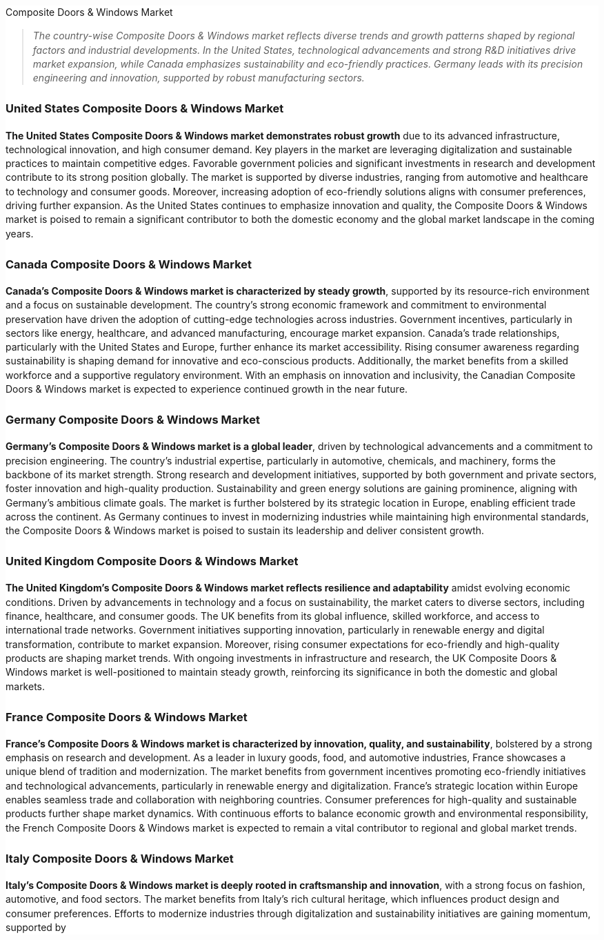 Composite Doors & Windows Market<br /></span></h1><blockquote><p><em><span class="">The country-wise Composite Doors & Windows market reflects diverse trends and growth patterns shaped by regional factors and industrial developments. In the United States, technological advancements and strong R&amp;D initiatives drive market expansion, while Canada emphasizes sustainability and eco-friendly practices. Germany leads with its precision engineering and innovation, supported by robust manufacturing sectors.</span></em></p></blockquote><h3><strong>United States Composite Doors & Windows Market</strong></h3><p><strong>The United States Composite Doors & Windows market demonstrates robust growth</strong> due to its advanced infrastructure, technological innovation, and high consumer demand. Key players in the market are leveraging digitalization and sustainable practices to maintain competitive edges. Favorable government policies and significant investments in research and development contribute to its strong position globally. The market is supported by diverse industries, ranging from automotive and healthcare to technology and consumer goods. Moreover, increasing adoption of eco-friendly solutions aligns with consumer preferences, driving further expansion. As the United States continues to emphasize innovation and quality, the Composite Doors & Windows market is poised to remain a significant contributor to both the domestic economy and the global market landscape in the coming years.</p><h3><strong>Canada Composite Doors & Windows Market</strong></h3><p><strong>Canada&rsquo;s Composite Doors & Windows market is characterized by steady growth</strong>, supported by its resource-rich environment and a focus on sustainable development. The country&rsquo;s strong economic framework and commitment to environmental preservation have driven the adoption of cutting-edge technologies across industries. Government incentives, particularly in sectors like energy, healthcare, and advanced manufacturing, encourage market expansion. Canada&rsquo;s trade relationships, particularly with the United States and Europe, further enhance its market accessibility. Rising consumer awareness regarding sustainability is shaping demand for innovative and eco-conscious products. Additionally, the market benefits from a skilled workforce and a supportive regulatory environment. With an emphasis on innovation and inclusivity, the Canadian Composite Doors & Windows market is expected to experience continued growth in the near future.</p><h3><strong>Germany Composite Doors & Windows Market</strong></h3><p><strong>Germany&rsquo;s Composite Doors & Windows market is a global leader</strong>, driven by technological advancements and a commitment to precision engineering. The country&rsquo;s industrial expertise, particularly in automotive, chemicals, and machinery, forms the backbone of its market strength. Strong research and development initiatives, supported by both government and private sectors, foster innovation and high-quality production. Sustainability and green energy solutions are gaining prominence, aligning with Germany&rsquo;s ambitious climate goals. The market is further bolstered by its strategic location in Europe, enabling efficient trade across the continent. As Germany continues to invest in modernizing industries while maintaining high environmental standards, the Composite Doors & Windows market is poised to sustain its leadership and deliver consistent growth.</p><h3><strong>United Kingdom Composite Doors & Windows Market</strong></h3><p><strong>The United Kingdom&rsquo;s Composite Doors & Windows market reflects resilience and adaptability</strong> amidst evolving economic conditions. Driven by advancements in technology and a focus on sustainability, the market caters to diverse sectors, including finance, healthcare, and consumer goods. The UK benefits from its global influence, skilled workforce, and access to international trade networks. Government initiatives supporting innovation, particularly in renewable energy and digital transformation, contribute to market expansion. Moreover, rising consumer expectations for eco-friendly and high-quality products are shaping market trends. With ongoing investments in infrastructure and research, the UK Composite Doors & Windows market is well-positioned to maintain steady growth, reinforcing its significance in both the domestic and global markets.</p><h3><strong>France Composite Doors & Windows Market</strong></h3><p><strong>France&rsquo;s Composite Doors & Windows market is characterized by innovation, quality, and sustainability</strong>, bolstered by a strong emphasis on research and development. As a leader in luxury goods, food, and automotive industries, France showcases a unique blend of tradition and modernization. The market benefits from government incentives promoting eco-friendly initiatives and technological advancements, particularly in renewable energy and digitalization. France&rsquo;s strategic location within Europe enables seamless trade and collaboration with neighboring countries. Consumer preferences for high-quality and sustainable products further shape market dynamics. With continuous efforts to balance economic growth and environmental responsibility, the French Composite Doors & Windows market is expected to remain a vital contributor to regional and global market trends.</p><h3><strong>Italy Composite Doors & Windows Market</strong></h3><p><strong>Italy&rsquo;s Composite Doors & Windows market is deeply rooted in craftsmanship and innovation</strong>, with a strong focus on fashion, automotive, and food sectors. The market benefits from Italy&rsquo;s rich cultural heritage, which influences product design and consumer preferences. Efforts to modernize industries through digitalization and sustainability initiatives are gaining momentum, supported by